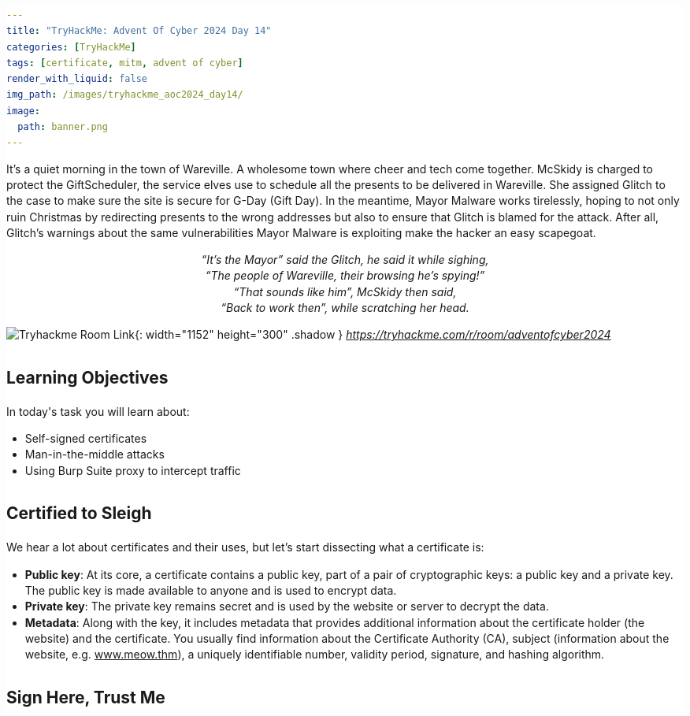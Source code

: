 ```yaml
---
title: "TryHackMe: Advent Of Cyber 2024 Day 14"
categories: [TryHackMe]
tags: [certificate, mitm, advent of cyber]
render_with_liquid: false
img_path: /images/tryhackme_aoc2024_day14/
image:
  path: banner.png
---
```


It’s a quiet morning in the town of Wareville. A wholesome town where cheer and tech come together. McSkidy is charged to protect the GiftScheduler, the service elves use to schedule all the presents to be delivered in Wareville. She assigned Glitch to the case to make sure the site is secure for G-Day (Gift Day). In the meantime, Mayor Malware works tirelessly, hoping to not only ruin Christmas by redirecting presents to the wrong addresses but also to ensure that Glitch is blamed for the attack. After all, Glitch’s warnings about the same vulnerabilities Mayor Malware is exploiting make the hacker an easy scapegoat.

<p align="center"><i>
“It’s the Mayor” said the Glitch, he said it while sighing,<br>
“The people of Wareville, their browsing he’s spying!”<br>
“That sounds like him”, McSkidy then said,<br>
“Back to work then”, while scratching her head.
</i></p>

![Tryhackme Room Link](bell.svg){: width="1152" height="300" .shadow }
_<https://tryhackme.com/r/room/adventofcyber2024>_

## Learning Objectives

In today's task you will learn about:

- Self-signed certificates
- Man-in-the-middle attacks
- Using Burp Suite proxy to intercept traffic

## Certified to Sleigh

We hear a lot about certificates and their uses, but let’s start dissecting what a certificate is:

- **Public key**: At its core, a certificate contains a public key, part of a pair of cryptographic keys: a public key and a private key. The public key is made available to anyone and is used to encrypt data.
- **Private key**: The private key remains secret and is used by the website or server to decrypt the data.
- **Metadata**: Along with the key, it includes metadata that provides additional information about the certificate holder (the website) and the certificate. You usually find information about the Certificate Authority (CA), subject (information about the website, e.g. www.meow.thm), a uniquely identifiable number, validity period, signature, and hashing algorithm.

## Sign Here, Trust Me
